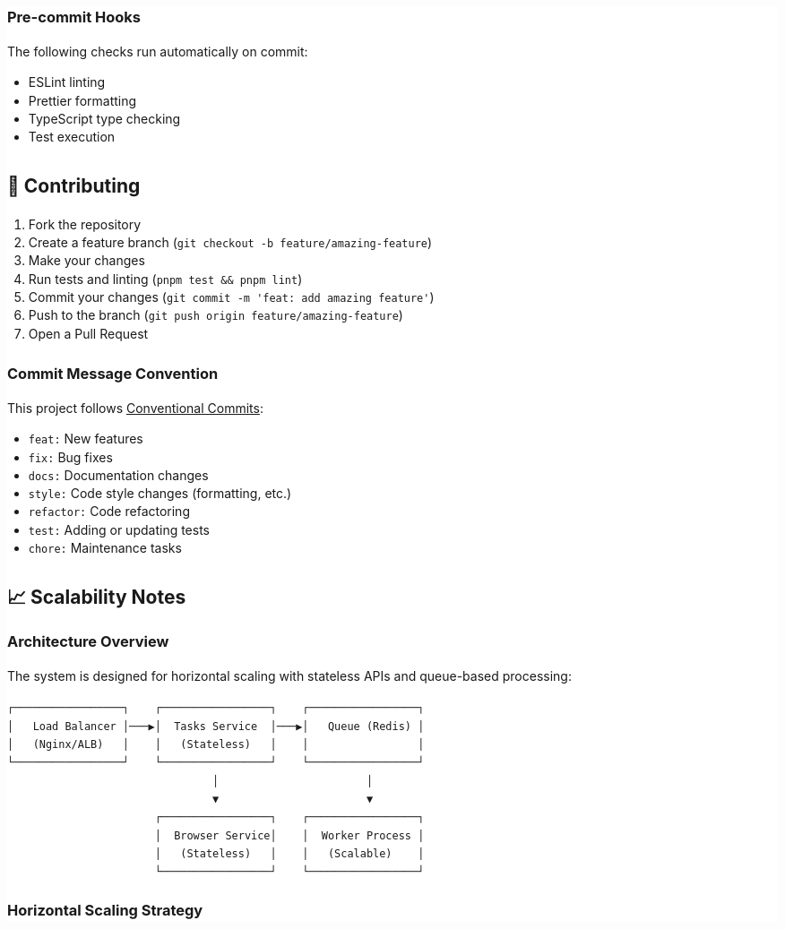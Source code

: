 ### Pre-commit Hooks

The following checks run automatically on commit:

- ESLint linting
- Prettier formatting
- TypeScript type checking
- Test execution

## 🤝 Contributing

1. Fork the repository
2. Create a feature branch (`git checkout -b feature/amazing-feature`)
3. Make your changes
4. Run tests and linting (`pnpm test && pnpm lint`)
5. Commit your changes (`git commit -m 'feat: add amazing feature'`)
6. Push to the branch (`git push origin feature/amazing-feature`)
7. Open a Pull Request

### Commit Message Convention

This project follows [Conventional Commits](https://www.conventionalcommits.org/):

- `feat:` New features
- `fix:` Bug fixes
- `docs:` Documentation changes
- `style:` Code style changes (formatting, etc.)
- `refactor:` Code refactoring
- `test:` Adding or updating tests
- `chore:` Maintenance tasks

## 📈 Scalability Notes

### Architecture Overview

The system is designed for horizontal scaling with stateless APIs and queue-based processing:

```
┌─────────────────┐    ┌─────────────────┐    ┌─────────────────┐
│   Load Balancer │───▶│  Tasks Service  │───▶│   Queue (Redis) │
│   (Nginx/ALB)   │    │   (Stateless)   │    │                 │
└─────────────────┘    └─────────────────┘    └─────────────────┘
                                │                       │
                                ▼                       ▼
                       ┌─────────────────┐    ┌─────────────────┐
                       │  Browser Service│    │  Worker Process │
                       │   (Stateless)   │    │   (Scalable)    │
                       └─────────────────┘    └─────────────────┘
```

### Horizontal Scaling Strategy
